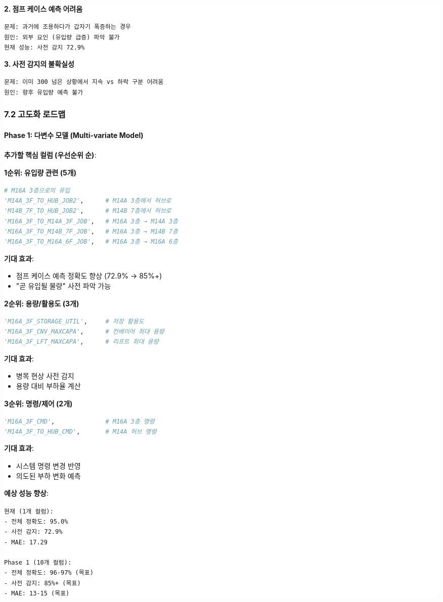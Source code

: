 **2. 점프 케이스 예측 어려움**
```
문제: 과거에 조용하다가 갑자기 폭증하는 경우
원인: 외부 요인 (유입량 급증) 파악 불가
현재 성능: 사전 감지 72.9%
```

**3. 사전 감지의 불확실성**
```
문제: 이미 300 넘은 상황에서 지속 vs 하락 구분 어려움
원인: 향후 유입량 예측 불가
```

### 7.2 고도화 로드맵

#### Phase 1: 다변수 모델 (Multi-variate Model)

**추가할 핵심 컬럼 (우선순위 순)**:

**1순위: 유입량 관련 (5개)**
```python
# M16A 3층으로의 유입
'M14A_3F_TO_HUB_JOB2',      # M14A 3층에서 허브로
'M14B_7F_TO_HUB_JOB2',      # M14B 7층에서 허브로
'M16A_3F_TO_M14A_3F_JOB',   # M16A 3층 → M14A 3층
'M16A_3F_TO_M14B_7F_JOB',   # M16A 3층 → M14B 7층
'M16A_3F_TO_M16A_6F_JOB',   # M16A 3층 → M16A 6층
```

**기대 효과**:
- 점프 케이스 예측 정확도 향상 (72.9% → 85%+)
- "곧 유입될 물량" 사전 파악 가능

**2순위: 용량/활용도 (3개)**
```python
'M16A_3F_STORAGE_UTIL',     # 저장 활용도
'M16A_3F_CNV_MAXCAPA',      # 컨베이어 최대 용량
'M16A_3F_LFT_MAXCAPA',      # 리프트 최대 용량
```

**기대 효과**:
- 병목 현상 사전 감지
- 용량 대비 부하율 계산

**3순위: 명령/제어 (2개)**
```python
'M16A_3F_CMD',              # M16A 3층 명령
'M14A_3F_TO_HUB_CMD',       # M14A 허브 명령
```

**기대 효과**:
- 시스템 명령 변경 반영
- 의도된 부하 변화 예측

**예상 성능 향상**:
```
현재 (1개 컬럼):
- 전체 정확도: 95.0%
- 사전 감지: 72.9%
- MAE: 17.29

Phase 1 (10개 컬럼):
- 전체 정확도: 96-97% (목표)
- 사전 감지: 85%+ (목표)
- MAE: 13-15 (목표)
```
